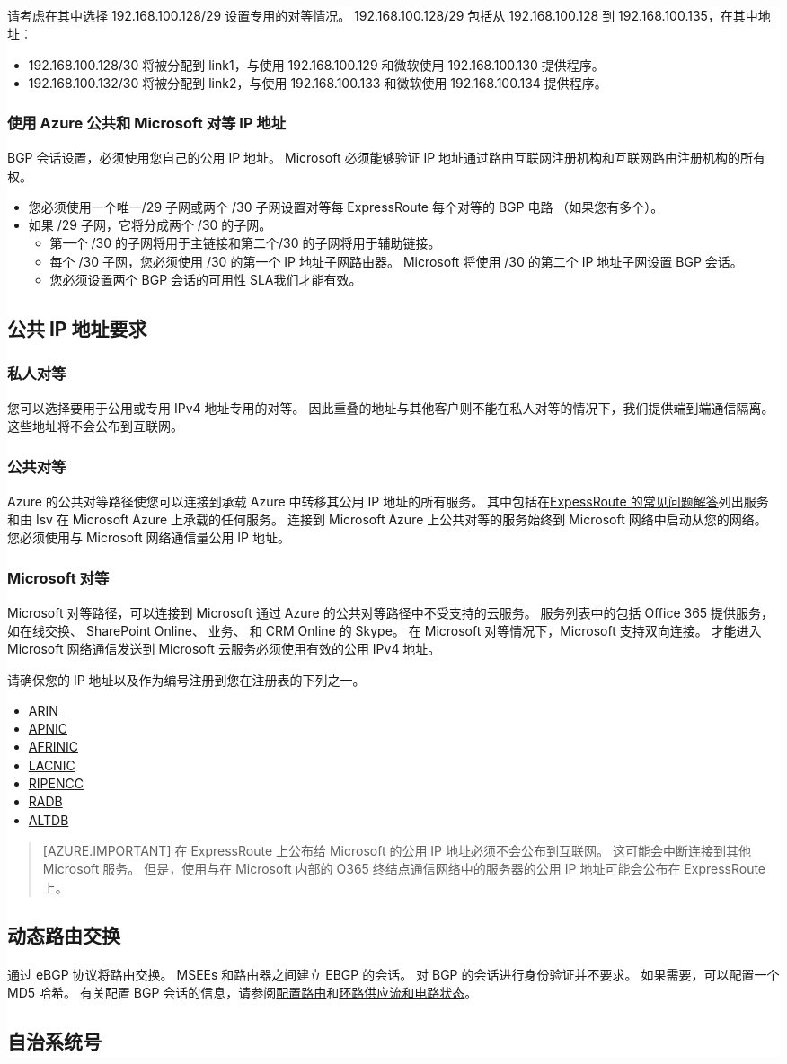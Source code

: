 请考虑在其中选择 192.168.100.128/29 设置专用的对等情况。 192.168.100.128/29 包括从 192.168.100.128 到 192.168.100.135，在其中地址︰

- 192.168.100.128/30 将被分配到 link1，与使用 192.168.100.129 和微软使用 192.168.100.130 提供程序。
- 192.168.100.132/30 将被分配到 link2，与使用 192.168.100.133 和微软使用 192.168.100.134 提供程序。

### <a name="ip-addresses-used-for-azure-public-and-microsoft-peering"></a>使用 Azure 公共和 Microsoft 对等 IP 地址

BGP 会话设置，必须使用您自己的公用 IP 地址。 Microsoft 必须能够验证 IP 地址通过路由互联网注册机构和互联网路由注册机构的所有权。 

- 您必须使用一个唯一/29 子网或两个 /30 子网设置对等每 ExpressRoute 每个对等的 BGP 电路 （如果您有多个）。 
- 如果 /29 子网，它将分成两个 /30 的子网。 
    - 第一个 /30 的子网将用于主链接和第二个/30 的子网将用于辅助链接。
    - 每个 /30 子网，您必须使用 /30 的第一个 IP 地址子网路由器。 Microsoft 将使用 /30 的第二个 IP 地址子网设置 BGP 会话。
    - 您必须设置两个 BGP 会话的[可用性 SLA](https://azure.microsoft.com/support/legal/sla/)我们才能有效。

## <a name="public-ip-address-requirement"></a>公共 IP 地址要求 

### <a name="private-peering"></a>私人对等 

您可以选择要用于公用或专用 IPv4 地址专用的对等。 因此重叠的地址与其他客户则不能在私人对等的情况下，我们提供端到端通信隔离。 这些地址将不会公布到互联网。 

### <a name="public-peering"></a>公共对等

Azure 的公共对等路径使您可以连接到承载 Azure 中转移其公用 IP 地址的所有服务。 其中包括在[ExpessRoute 的常见问题解答](expressroute-faqs.md)列出服务和由 Isv 在 Microsoft Azure 上承载的任何服务。 连接到 Microsoft Azure 上公共对等的服务始终到 Microsoft 网络中启动从您的网络。 您必须使用与 Microsoft 网络通信量公用 IP 地址。

### <a name="microsoft-peering"></a>Microsoft 对等

Microsoft 对等路径，可以连接到 Microsoft 通过 Azure 的公共对等路径中不受支持的云服务。 服务列表中的包括 Office 365 提供服务，如在线交换、 SharePoint Online、 业务、 和 CRM Online 的 Skype。 在 Microsoft 对等情况下，Microsoft 支持双向连接。 才能进入 Microsoft 网络通信发送到 Microsoft 云服务必须使用有效的公用 IPv4 地址。

请确保您的 IP 地址以及作为编号注册到您在注册表的下列之一。

- [ARIN](https://www.arin.net/)
- [APNIC](https://www.apnic.net/)
- [AFRINIC](https://www.afrinic.net/)
- [LACNIC](http://www.lacnic.net/)
- [RIPENCC](https://www.ripe.net/)
- [RADB](http://www.radb.net/)
- [ALTDB](http://altdb.net/)

>[AZURE.IMPORTANT] 在 ExpressRoute 上公布给 Microsoft 的公用 IP 地址必须不会公布到互联网。 这可能会中断连接到其他 Microsoft 服务。 但是，使用与在 Microsoft 内部的 O365 终结点通信网络中的服务器的公用 IP 地址可能会公布在 ExpressRoute 上。 

## <a name="dynamic-route-exchange"></a>动态路由交换

通过 eBGP 协议将路由交换。 MSEEs 和路由器之间建立 EBGP 的会话。 对 BGP 的会话进行身份验证并不要求。 如果需要，可以配置一个 MD5 哈希。 有关配置 BGP 会话的信息，请参阅[配置路由](expressroute-howto-routing-classic.md)和[环路供应流和电路状态](expressroute-workflows.md)。

## <a name="autonomous-system-numbers"></a>自治系统号
